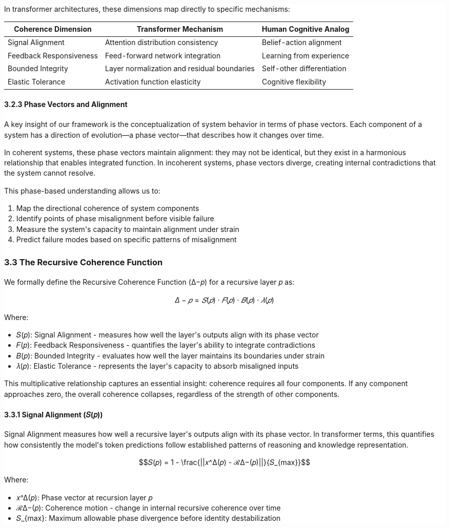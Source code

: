 In transformer architectures, these dimensions map directly to specific mechanisms:

| Coherence Dimension | Transformer Mechanism | Human Cognitive Analog |
|---------------------|------------------------|------------------------|
| Signal Alignment | Attention distribution consistency | Belief-action alignment |
| Feedback Responsiveness | Feed-forward network integration | Learning from experience |
| Bounded Integrity | Layer normalization and residual boundaries | Self-other differentiation |
| Elastic Tolerance | Activation function elasticity | Cognitive flexibility |

#### 3.2.3 Phase Vectors and Alignment

A key insight of our framework is the conceptualization of system behavior in terms of phase vectors. Each component of a system has a direction of evolution—a phase vector—that describes how it changes over time.

In coherent systems, these phase vectors maintain alignment: they may not be identical, but they exist in a harmonious relationship that enables integrated function. In incoherent systems, phase vectors diverge, creating internal contradictions that the system cannot resolve.

This phase-based understanding allows us to:

1. Map the directional coherence of system components
2. Identify points of phase misalignment before visible failure
3. Measure the system's capacity to maintain alignment under strain
4. Predict failure modes based on specific patterns of misalignment

### 3.3 The Recursive Coherence Function

We formally define the Recursive Coherence Function (Δ−𝑝) for a recursive layer 𝑝 as:

$$\Delta−𝑝 = 𝑆(𝑝) \cdot 𝐹(𝑝) \cdot 𝐵(𝑝) \cdot 𝜆(𝑝)$$

Where:
- 𝑆(𝑝): Signal Alignment - measures how well the layer's outputs align with its phase vector
- 𝐹(𝑝): Feedback Responsiveness - quantifies the layer's ability to integrate contradictions
- 𝐵(𝑝): Bounded Integrity - evaluates how well the layer maintains its boundaries under strain
- 𝜆(𝑝): Elastic Tolerance - represents the layer's capacity to absorb misaligned inputs

This multiplicative relationship captures an essential insight: coherence requires all four components. If any component approaches zero, the overall coherence collapses, regardless of the strength of other components.

#### 3.3.1 Signal Alignment (𝑆(𝑝))

Signal Alignment measures how well a recursive layer's outputs align with its phase vector. In transformer terms, this quantifies how consistently the model's token predictions follow established patterns of reasoning and knowledge representation.

$$𝑆(𝑝) = 1 - \frac{||𝑥^Δ(𝑝) - ℛΔ−(𝑝)||}{𝑆_{max}}$$

Where:
- 𝑥^Δ(𝑝): Phase vector at recursion layer 𝑝
- ℛΔ−(𝑝): Coherence motion - change in internal recursive coherence over time
- 𝑆_{max}: Maximum allowable phase divergence before identity destabilization
